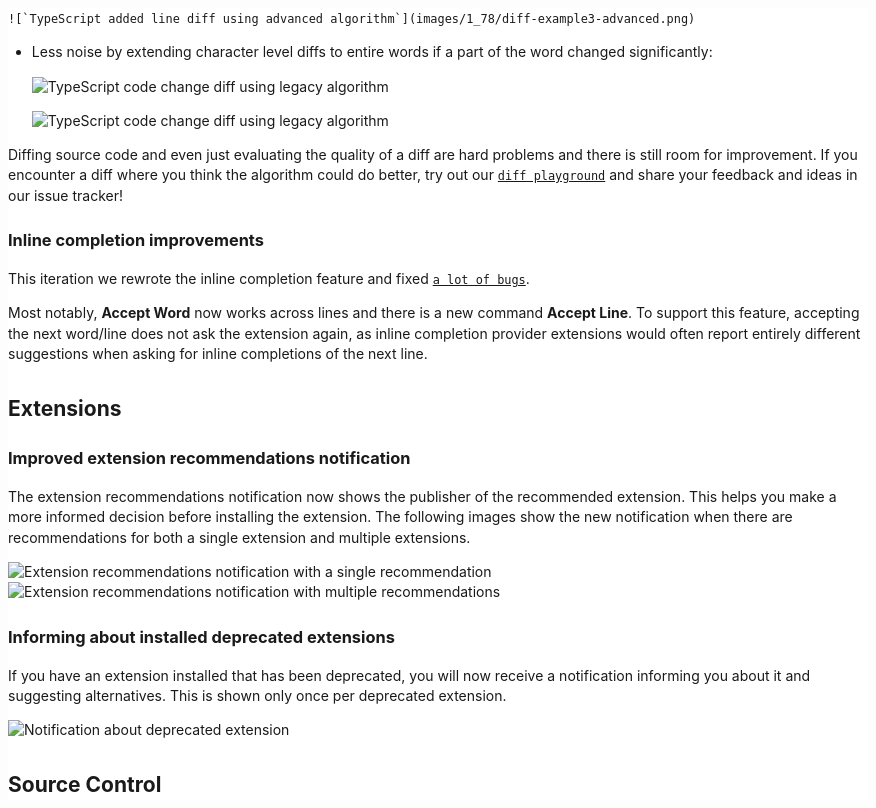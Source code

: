     ![`TypeScript added line diff using advanced algorithm`](images/1_78/diff-example3-advanced.png)

* Less noise by extending character level diffs to entire words if a part of the word changed significantly:

    ![`TypeScript code change diff using legacy algorithm`](images/1_78/diff-example4-legacy.png)

    ![`TypeScript code change diff using legacy algorithm`](images/1_78/diff-example4-advanced.png)

Diffing source code and even just evaluating the quality of a diff are hard problems and there is still room for improvement. If you encounter a diff where you think the algorithm could do better, try out our [`diff playground`](HTTPS://microsoft.github.io/monaco-editor/playground.html#XQAAAAJHAwAAAAAAAABBqQkHQ5NjdMjwa-jY7SIQ9S7DNlzs5W-mwj0fe1ZCDRFc9ws9XQE0SJE1jc2VKxhaLFIw9vEWSxW3yscw4B1FRgmSatbNyrNa50VLHWwDOn0YI7IfU0xJ0CGYU1vRtgnKPmZzQcQ1L9J7fCG48SpY2EIkpDE0S8hEos9yyee90RGD-wBeHe7sW88RInZzrk_ZW3jyJzSW_Xvd-X5Sb5qqa6C8CKmDej_-_rDHLSJRRYNrE9HyxNbsCq1E93qQGHETd9ab7kMGiL8C5K8AOGxTe69PiKFFKajiC0j4Vmv_8EEfs-kOqhfKi5-X4HhOM4OwOJEjvadYmtKTyTolnK5yDmgxV1Etg5Hj5Qzi10tewXOIWFf08DQcNm2YhOo-glAabugpGHC9BTZaUBH07kPrbyZjbuiKTPyoABP5oLEiuPLZjj7zFa4LAZCoHZ4WZLUhEbnWGkhiQE2tpW9j_GN7Ig) and share your feedback and ideas in our issue tracker!

### Inline completion improvements

This iteration we rewrote the inline completion feature and fixed [`a lot of bugs`](HTTPS://github.com/microsoft/vscode/issues?q=is%3Aclosed+is%3Aissue+milestone%3A%22April+2023%22+label%3Ainline-completions).

Most notably, **Accept Word** now works across lines and there is a new command **Accept Line**. To support this feature, accepting the next word/line does not ask the extension again, as inline completion provider extensions would often report entirely different suggestions when asking for inline completions of the next line.

## Extensions

### Improved extension recommendations notification

The extension recommendations notification now shows the publisher of the recommended extension. This helps you make a more informed decision before installing the extension. The following images show the new notification when there are recommendations for both a single extension and multiple extensions.

![`Extension recommendations notification with a single recommendation`](images/1_78/extension-recommendations-notification-single.png)
![`Extension recommendations notification with multiple recommendations`](images/1_78/extension-recommendations-notification-multiple.png)

### Informing about installed deprecated extensions

If you have an extension installed that has been deprecated, you will now receive a notification informing you about it and suggesting alternatives. This is shown only once per deprecated extension.

![`Notification about deprecated extension`](images/1_78/deprecated-extension-notification.png)

## Source Control

